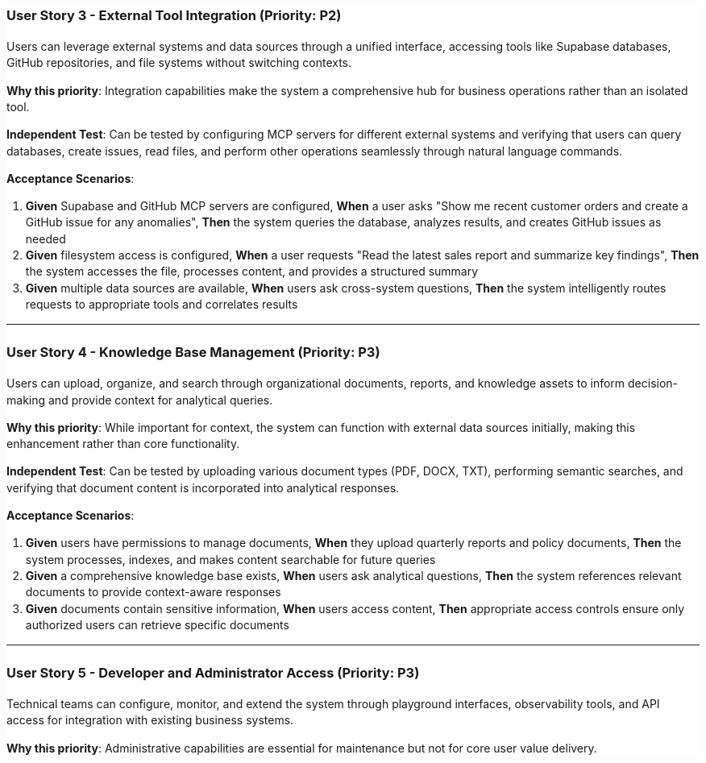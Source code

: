 
### User Story 3 - External Tool Integration (Priority: P2)

Users can leverage external systems and data sources through a unified interface, accessing tools like Supabase databases, GitHub repositories, and file systems without switching contexts.

**Why this priority**: Integration capabilities make the system a comprehensive hub for business operations rather than an isolated tool.

**Independent Test**: Can be tested by configuring MCP servers for different external systems and verifying that users can query databases, create issues, read files, and perform other operations seamlessly through natural language commands.

**Acceptance Scenarios**:

1. **Given** Supabase and GitHub MCP servers are configured, **When** a user asks "Show me recent customer orders and create a GitHub issue for any anomalies", **Then** the system queries the database, analyzes results, and creates GitHub issues as needed
2. **Given** filesystem access is configured, **When** a user requests "Read the latest sales report and summarize key findings", **Then** the system accesses the file, processes content, and provides a structured summary
3. **Given** multiple data sources are available, **When** users ask cross-system questions, **Then** the system intelligently routes requests to appropriate tools and correlates results

---

### User Story 4 - Knowledge Base Management (Priority: P3)

Users can upload, organize, and search through organizational documents, reports, and knowledge assets to inform decision-making and provide context for analytical queries.

**Why this priority**: While important for context, the system can function with external data sources initially, making this enhancement rather than core functionality.

**Independent Test**: Can be tested by uploading various document types (PDF, DOCX, TXT), performing semantic searches, and verifying that document content is incorporated into analytical responses.

**Acceptance Scenarios**:

1. **Given** users have permissions to manage documents, **When** they upload quarterly reports and policy documents, **Then** the system processes, indexes, and makes content searchable for future queries
2. **Given** a comprehensive knowledge base exists, **When** users ask analytical questions, **Then** the system references relevant documents to provide context-aware responses
3. **Given** documents contain sensitive information, **When** users access content, **Then** appropriate access controls ensure only authorized users can retrieve specific documents

---

### User Story 5 - Developer and Administrator Access (Priority: P3)

Technical teams can configure, monitor, and extend the system through playground interfaces, observability tools, and API access for integration with existing business systems.

**Why this priority**: Administrative capabilities are essential for maintenance but not for core user value delivery.
